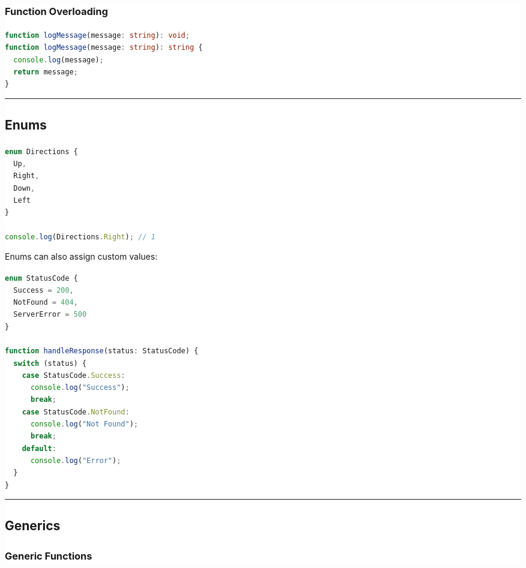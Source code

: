 ### Function Overloading

```ts
function logMessage(message: string): void;
function logMessage(message: string): string {
  console.log(message);
  return message;
}
```

---

## Enums

```ts
enum Directions {
  Up,
  Right,
  Down,
  Left
}

console.log(Directions.Right); // 1
```

Enums can also assign custom values:

```ts
enum StatusCode {
  Success = 200,
  NotFound = 404,
  ServerError = 500
}

function handleResponse(status: StatusCode) {
  switch (status) {
    case StatusCode.Success:
      console.log("Success");
      break;
    case StatusCode.NotFound:
      console.log("Not Found");
      break;
    default:
      console.log("Error");
  }
}
```

---

## Generics

### Generic Functions
